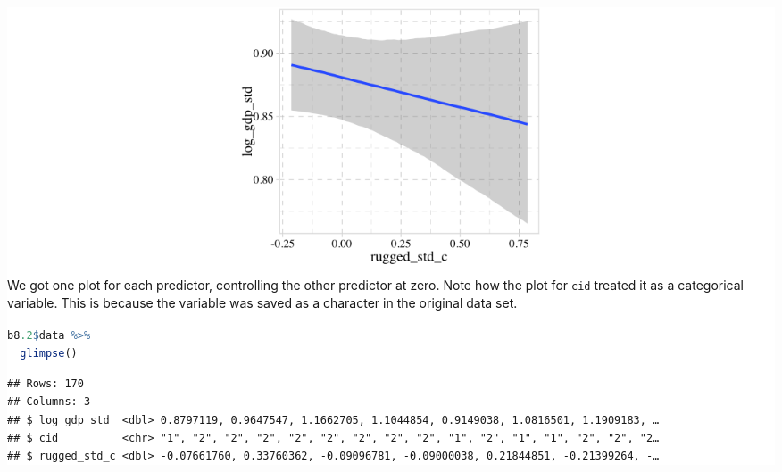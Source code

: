 <img src="08_files/figure-html/unnamed-chunk-47-2.png" width="336" style="display: block; margin: auto;" />

We got one plot for each predictor, controlling the other predictor at zero. Note how the plot for `cid` treated it as a categorical variable. This is because the variable was saved as a character in the original data set.


```r
b8.2$data %>% 
  glimpse()
```

```
## Rows: 170
## Columns: 3
## $ log_gdp_std  <dbl> 0.8797119, 0.9647547, 1.1662705, 1.1044854, 0.9149038, 1.0816501, 1.1909183, …
## $ cid          <chr> "1", "2", "2", "2", "2", "2", "2", "2", "2", "1", "2", "1", "1", "2", "2", "2…
## $ rugged_std_c <dbl> -0.07661760, 0.33760362, -0.09096781, -0.09000038, 0.21844851, -0.21399264, -…
```
